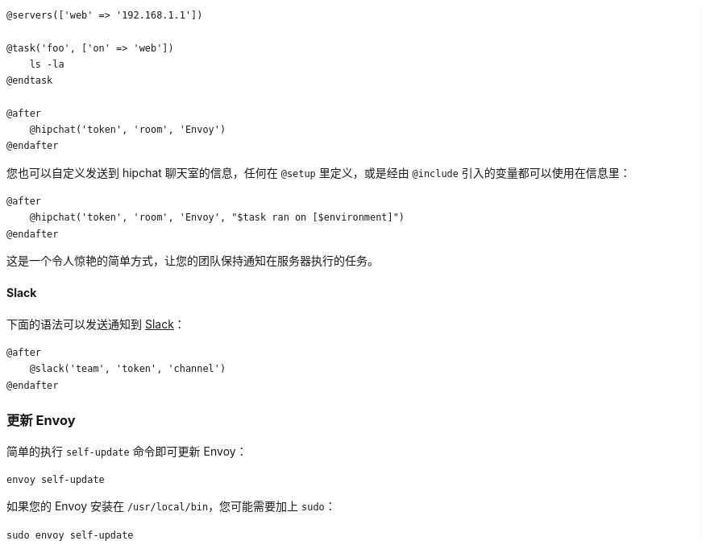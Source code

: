 	@servers(['web' => '192.168.1.1'])

	@task('foo', ['on' => 'web'])
		ls -la
	@endtask

	@after
		@hipchat('token', 'room', 'Envoy')
	@endafter

您也可以自定义发送到 hipchat 聊天室的信息，任何在 ```@setup``` 里定义，或是经由 ```@include``` 引入的变量都可以使用在信息里：

	@after
		@hipchat('token', 'room', 'Envoy', "$task ran on [$environment]")
	@endafter

这是一个令人惊艳的简单方式，让您的团队保持通知在服务器执行的任务。

#### Slack

下面的语法可以发送通知到 [Slack](https://slack.com)：

	@after
		@slack('team', 'token', 'channel')
	@endafter

<a name="envoy-updating-envoy"></a>
### 更新 Envoy

简单的执行 `self-update` 命令即可更新 Envoy：

	envoy self-update

如果您的 Envoy 安装在 `/usr/local/bin`，您可能需要加上 `sudo`：

	sudo envoy self-update
